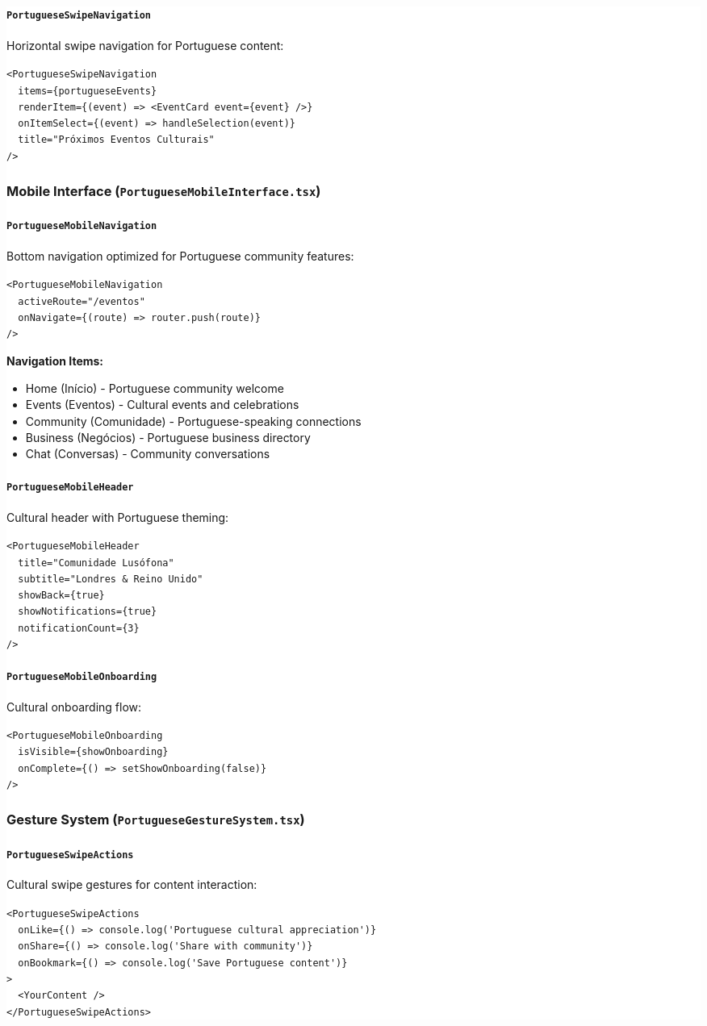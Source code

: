 #### `PortugueseSwipeNavigation`
Horizontal swipe navigation for Portuguese content:
```tsx
<PortugueseSwipeNavigation
  items={portugueseEvents}
  renderItem={(event) => <EventCard event={event} />}
  onItemSelect={(event) => handleSelection(event)}
  title="Próximos Eventos Culturais"
/>
```

### Mobile Interface (`PortugueseMobileInterface.tsx`)

#### `PortugueseMobileNavigation`
Bottom navigation optimized for Portuguese community features:
```tsx
<PortugueseMobileNavigation
  activeRoute="/eventos"
  onNavigate={(route) => router.push(route)}
/>
```

**Navigation Items:**
- Home (Início) - Portuguese community welcome
- Events (Eventos) - Cultural events and celebrations  
- Community (Comunidade) - Portuguese-speaking connections
- Business (Negócios) - Portuguese business directory
- Chat (Conversas) - Community conversations

#### `PortugueseMobileHeader`
Cultural header with Portuguese theming:
```tsx
<PortugueseMobileHeader
  title="Comunidade Lusófona"
  subtitle="Londres & Reino Unido"
  showBack={true}
  showNotifications={true}
  notificationCount={3}
/>
```

#### `PortugueseMobileOnboarding`
Cultural onboarding flow:
```tsx
<PortugueseMobileOnboarding
  isVisible={showOnboarding}
  onComplete={() => setShowOnboarding(false)}
/>
```

### Gesture System (`PortugueseGestureSystem.tsx`)

#### `PortugueseSwipeActions`
Cultural swipe gestures for content interaction:
```tsx
<PortugueseSwipeActions
  onLike={() => console.log('Portuguese cultural appreciation')}
  onShare={() => console.log('Share with community')}
  onBookmark={() => console.log('Save Portuguese content')}
>
  <YourContent />
</PortugueseSwipeActions>
```
